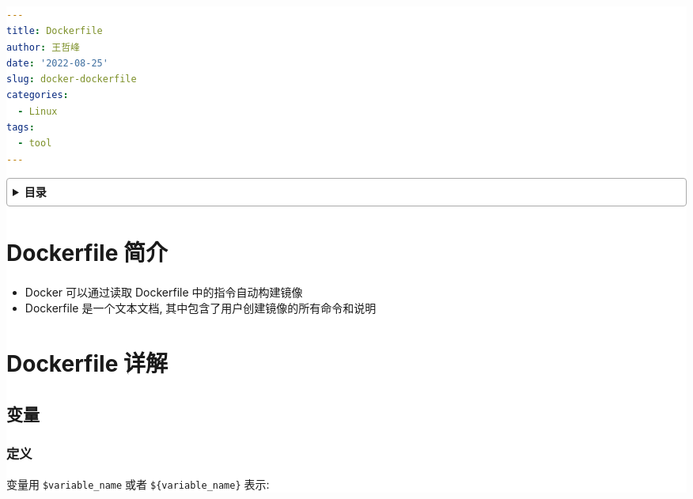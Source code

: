```yaml
---
title: Dockerfile
author: 王哲峰
date: '2022-08-25'
slug: docker-dockerfile
categories:
  - Linux
tags:
  - tool
---
```


<style>
details {
    border: 1px solid #aaa;
    border-radius: 4px;
    padding: .5em .5em 0;
}
summary {
    font-weight: bold;
    margin: -.5em -.5em 0;
    padding: .5em;
}
details[open] {
    padding: .5em;
}
details[open] summary {
    border-bottom: 1px solid #aaa;
    margin-bottom: .5em;
}
img {
    pointer-events: none;
}
</style>

<details><summary>目录</summary></details><p></p>

# Dockerfile 简介

* Docker 可以通过读取 Dockerfile 中的指令自动构建镜像
* Dockerfile 是一个文本文档, 其中包含了用户创建镜像的所有命令和说明

# Dockerfile 详解

## 变量

### 定义

变量用 `$variable_name` 或者 `${variable_name}` 表示:
